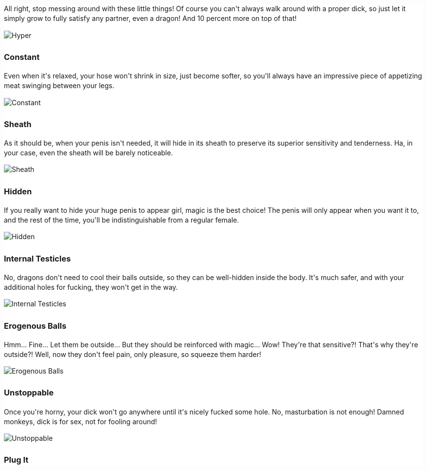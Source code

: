 All right, stop messing around with these little things! Of course you can't always walk around with a proper dick, so just let it simply grow to fully satisfy any partner, even a dragon! And 10 percent more on top of that! 

![Hyper](images/R23C5.avif)

### Constant

Even when it's relaxed, your hose won't shrink in size, just become softer, so you'll always have an impressive piece of appetizing meat swinging between your legs.

![Constant](images/R23C6.avif)

### Sheath

As it should be, when your penis isn't needed, it will hide in its sheath to preserve its superior sensitivity and tenderness. Ha, in your case, even the sheath will be barely noticeable.

![Sheath](images/R23C7.avif)

### Hidden

If you really want to hide your huge penis to appear girl, magic is the best choice! The penis will only appear when you want it to, and the rest of the time, you'll be indistinguishable from a regular female.

![Hidden](images/R23C8.avif)

### Internal Testicles

No, dragons don't need to cool their balls outside, so they can be well-hidden inside the body. It's much safer, and with your additional holes for fucking, they won't get in the way.

![Internal Testicles](images/R23C9.avif)

### Erogenous Balls

Hmm... Fine... Let them be outside... But they should be reinforced with magic... Wow! They're that sensitive?! That's why they're outside?! Well, now they don't feel pain, only pleasure, so squeeze them harder!

![Erogenous Balls](images/R23C10.avif)

### Unstoppable

Once you're horny, your dick won't go anywhere until it's nicely fucked some hole. No, masturbation is not enough! Damned monkeys, dick is for sex, not for fooling around!

![Unstoppable](images/R23C11.avif)

### Plug It
